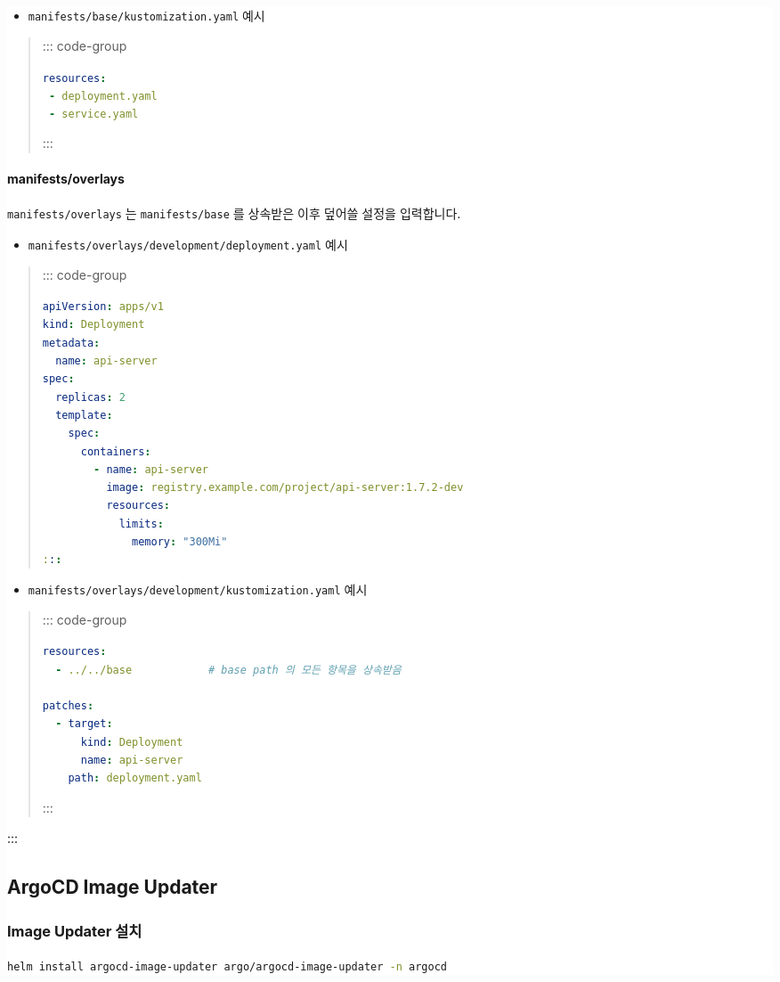 * `manifests/base/kustomization.yaml` 예시
> ::: code-group
> ``` yaml [kustomization.yaml]
> resources:
>  - deployment.yaml
>  - service.yaml
> ```
> :::


#### manifests/overlays
`manifests/overlays` 는 `manifests/base` 를 상속받은 이후 덮어쓸 설정을 입력합니다.

* `manifests/overlays/development/deployment.yaml` 예시
> ::: code-group
> ``` yaml [deployment.yaml] {7,18-21}
> apiVersion: apps/v1
> kind: Deployment
> metadata:
>   name: api-server
> spec:
>   replicas: 2
>   template:
>     spec:
>       containers:
>         - name: api-server
>           image: registry.example.com/project/api-server:1.7.2-dev
>           resources:
>             limits:
>               memory: "300Mi"
> :::

* `manifests/overlays/development/kustomization.yaml` 예시
> ::: code-group
> ``` yaml [kustomization.yaml]
> resources:
>   - ../../base            # base path 의 모든 항목을 상속받음
> 
> patches:
>   - target:
>       kind: Deployment
>       name: api-server
>     path: deployment.yaml
> ```
> :::

:::

## ArgoCD Image Updater
### Image Updater 설치 
``` bash
helm install argocd-image-updater argo/argocd-image-updater -n argocd
```

